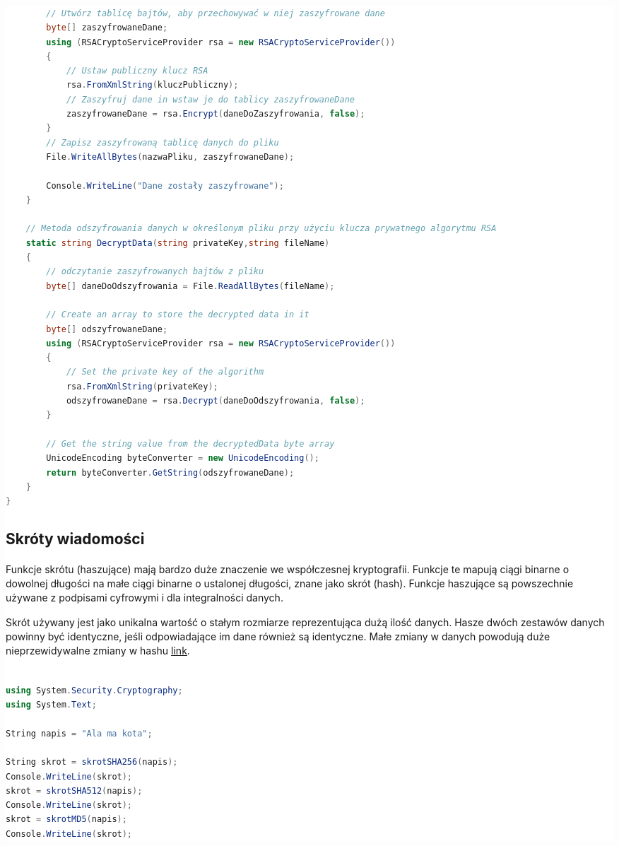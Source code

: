 ```cs
        // Utwórz tablicę bajtów, aby przechowywać w niej zaszyfrowane dane   
        byte[] zaszyfrowaneDane;   
        using (RSACryptoServiceProvider rsa = new RSACryptoServiceProvider())  
        {  
            // Ustaw publiczny klucz RSA   
            rsa.FromXmlString(kluczPubliczny);  
            // Zaszyfruj dane in wstaw je do tablicy zaszyfrowaneDane
            zaszyfrowaneDane = rsa.Encrypt(daneDoZaszyfrowania, false);   
        }  
        // Zapisz zaszyfrowaną tablicę danych do pliku   
        File.WriteAllBytes(nazwaPliku, zaszyfrowaneDane);  

        Console.WriteLine("Dane zostały zaszyfrowane");   
    }  

    // Metoda odszyfrowania danych w określonym pliku przy użyciu klucza prywatnego algorytmu RSA   
    static string DecryptData(string privateKey,string fileName)  
    {  
        // odczytanie zaszyfrowanych bajtów z pliku   
        byte[] daneDoOdszyfrowania = File.ReadAllBytes(fileName);  

        // Create an array to store the decrypted data in it   
        byte[] odszyfrowaneDane;  
        using (RSACryptoServiceProvider rsa = new RSACryptoServiceProvider())  
        {  
            // Set the private key of the algorithm   
            rsa.FromXmlString(privateKey);  
            odszyfrowaneDane = rsa.Decrypt(daneDoOdszyfrowania, false);   
        }  

        // Get the string value from the decryptedData byte array   
        UnicodeEncoding byteConverter = new UnicodeEncoding();  
        return byteConverter.GetString(odszyfrowaneDane);   
    }  
}  

```

## Skróty wiadomości

Funkcje skrótu (haszujące) mają bardzo duże znaczenie we współczesnej kryptografii. Funkcje te mapują ciągi binarne o dowolnej długości na małe ciągi binarne o ustalonej długości, znane jako skrót (hash). Funkcje haszujące są powszechnie używane z podpisami cyfrowymi i dla integralności danych.

Skrót używany jest jako unikalna wartość o stałym rozmiarze reprezentująca dużą ilość danych. Hasze dwóch zestawów danych powinny być identyczne, jeśli odpowiadające im dane również są identyczne. Małe zmiany w danych powodują duże nieprzewidywalne zmiany w hashu [link](https://learn.microsoft.com/en-us/dotnet/api/system.security.cryptography.hashalgorithm?view=net-7.0).

```cs

using System.Security.Cryptography;
using System.Text;

String napis = "Ala ma kota";

String skrot = skrotSHA256(napis);
Console.WriteLine(skrot);
skrot = skrotSHA512(napis);
Console.WriteLine(skrot);
skrot = skrotMD5(napis);
Console.WriteLine(skrot);

```